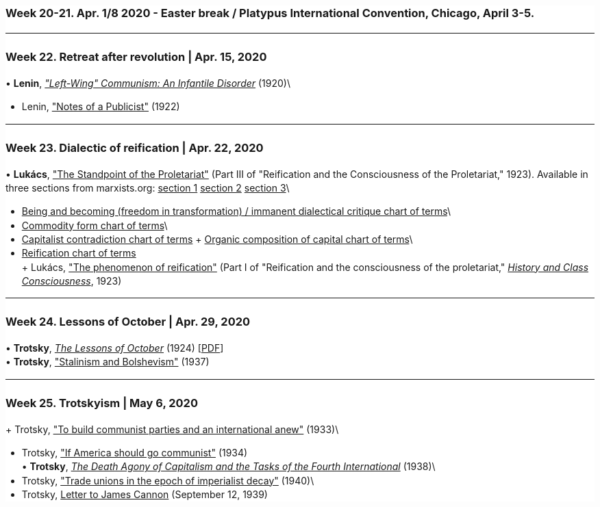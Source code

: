### Week 20-21. Apr. 1/8 2020 - Easter break / Platypus International Convention, Chicago, April 3-5.

------------------------------------------------------------------------

### Week 22. Retreat after revolution \| Apr. 15, 2020

• **Lenin**, *["Left-Wing" Communism: An Infantile Disorder](http://www.marxists.org/archive/lenin/works/1920/lwc/index.htm)* (1920)\
+ Lenin, [\"Notes of a Publicist\"](http://www.marxists.org/archive/lenin/works/1922/feb/x01.htm) (1922)

------------------------------------------------------------------------

### Week 23. Dialectic of reification \| Apr. 22, 2020

• **Lukács**, ["The Standpoint of the Proletariat"](http://platypus1917.org/wp-content/uploads/2014/02/lukacs_standpointproletariat_hccbook.pdf) (Part III of "Reification and the Consciousness of the Proletariat," 1923). Available in three sections from marxists.org: [section 1](http://www.marxists.org/archive/lukacs/works/history/hcc07_1.htm) [section 2](http://www.marxists.org/archive/lukacs/works/history/hcc07_3.htm) [section 3](http://www.marxists.org/archive/lukacs/works/history/hcc07_5.htm)\
+ [Being and becoming (freedom in transformation) / immanent dialectical critique chart of terms](https://platypus1917.org/wp-content/uploads/cutrone_beingbecomingimmanentcritique102217.pdf)\
+ [Commodity form chart of terms](https://platypus1917.org/wp-content/uploads/commodityform112518-1.pdf)\
+ [Capitalist contradiction chart of terms](https://platypus1917.org/wp-content/uploads/cutrone_marxcapitalistcontradiction052119.pdf) + [Organic composition of capital chart of terms](https://platypus1917.org/wp-content/uploads/cutrone_cooperationmanufactureindustry071519.pdf)\
+ [Reification chart of terms](https://platypus1917.org/wp-content/uploads/cutrone_reification012319.pdf)\
+ Lukács, ["The phenomenon of reification"](https://platypus1917.org/wp-content/uploads/readings/lukacs_reification.pdf) (Part I of "Reification and the consciousness of the proletariat," [*History and Class Consciousness*](http://www.amazon.com/History-Class-Consciousness-Georg-Luk%C3%A1cs/dp/0262620200/sr=1-1/qid=1170622606/ref=pd_bbs_sr_1/102-9337918-8790515?ie=UTF8&s=books), 1923)

------------------------------------------------------------------------

### Week 24. Lessons of October \| Apr. 29, 2020

• **Trotsky**, [*The Lessons of October*](http://www.marxists.org/archive/trotsky/1924/lessons/index.htm) (1924) \[[PDF](http://platypus1917.org/wp-content/uploads/2014/10/trotskyoctober.pdf)\]\
• **Trotsky**, [\"Stalinism and Bolshevism\"](http://www.marxists.org/archive/trotsky/1937/08/stalinism.htm) (1937)

------------------------------------------------------------------------

### Week 25. Trotskyism \| May 6, 2020

\+ Trotsky, [\"To build communist parties and an international anew\"](http://www.marxists.org/archive/trotsky/germany/1933/330715.htm) (1933)\
+ Trotsky, [\"If America should go communist\"](https://www.marxists.org/archive/trotsky/1934/08/ame.htm) (1934)\
• **Trotsky**, *[The Death Agony of Capitalism and the Tasks of the Fourth International](http://www.marxists.org/archive/trotsky/1938/tp/index.htm)* (1938)\
+ Trotsky, [\"Trade unions in the epoch of imperialist decay\"](http://www.marxists.org/archive/trotsky/1940/xx/tu.htm) (1940)\
+ Trotsky, [Letter to James Cannon](http://www.marxists.org/archive/trotsky/idom/dm/01-cannon1.htm) (September 12, 1939)
